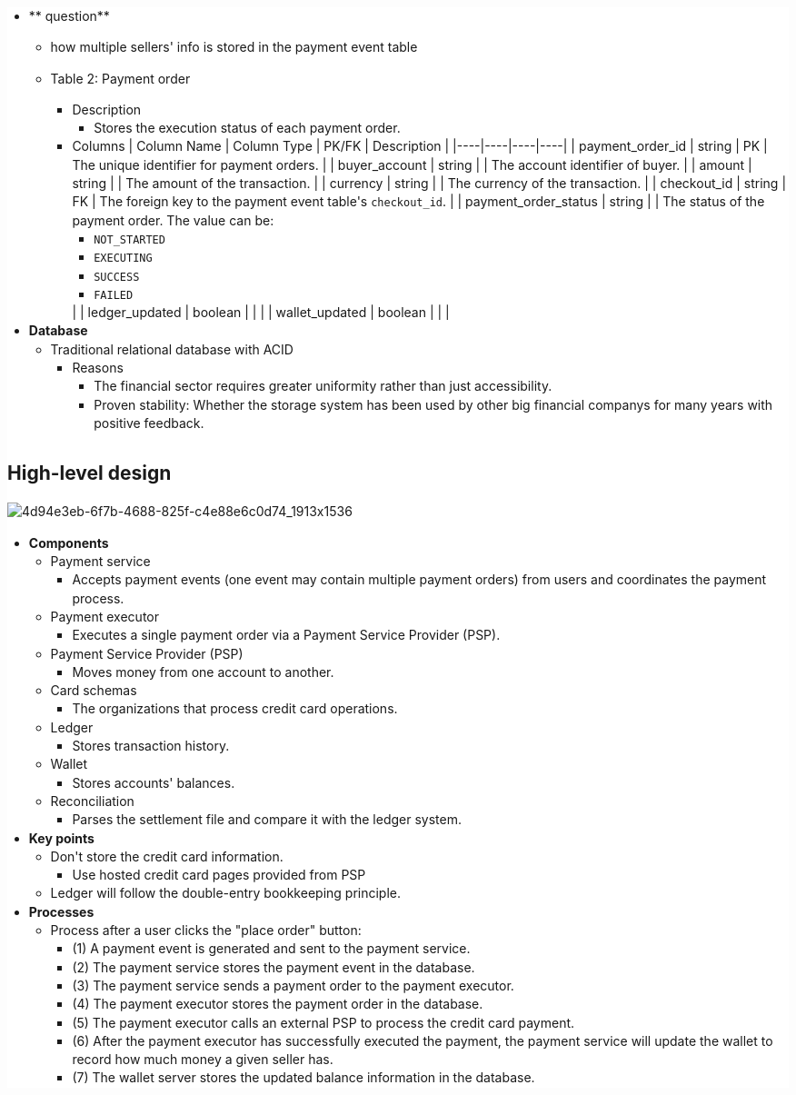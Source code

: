 - ** question**
  - how multiple sellers' info is stored in the payment event table
        
   - Table 2: Payment order
      - Description
         - Stores the execution status of each payment order.
      - Columns
        | Column Name | Column Type | PK/FK | Description |
        |----|----|----|----|
        | payment_order_id | string | PK | The unique identifier for payment orders.  |
        | buyer_account | string | | The account identifier of buyer. |
        | amount | string | | The amount of the transaction. |
        | currency | string | | The currency of the transaction. |
        | checkout_id | string | FK | The foreign key to the payment event table's `checkout_id`. |
        | payment_order_status | string | | The status of the payment order. The value can be: <ul><li>`NOT_STARTED`<li>`EXECUTING`<li>`SUCCESS`<li>`FAILED`</ul> |
        | ledger_updated | boolean | | |
        | wallet_updated | boolean | | |
- **Database**
  - Traditional relational database with ACID
     - Reasons
        - The financial sector requires greater uniformity rather than just accessibility.
        - Proven stability: Whether the storage system has been used by other big financial companys for many years with positive feedback.

## High-level design

![4d94e3eb-6f7b-4688-825f-c4e88e6c0d74_1913x1536](https://user-images.githubusercontent.com/8989447/188942625-263b3312-0d2d-4111-adc0-e3d8a4040cf8.jpeg)

- **Components**
   - Payment service
      - Accepts payment events (one event may contain multiple payment orders) from users and coordinates the payment process.
   - Payment executor
      - Executes a single payment order via a Payment Service Provider (PSP).
   - Payment Service Provider (PSP)
      - Moves money from one account to another.
   - Card schemas
      - The organizations that process credit card operations.
   - Ledger
      - Stores transaction history.
   - Wallet
      - Stores accounts' balances.
   - Reconciliation
      - Parses the settlement file and compare it with the ledger system.
- **Key points**
   - Don't store the credit card information.
      - Use hosted credit card pages provided from PSP
   - Ledger will follow the double-entry bookkeeping principle.
- **Processes**
   - Process after a user clicks the "place order" button:
      - (1) A payment event is generated and sent to the payment service.
      - (2) The payment service stores the payment event in the database.
      - (3) The payment service sends a payment order to the payment executor.
      - (4) The payment executor stores the payment order in the database.
      - (5) The payment executor calls an external PSP to process the credit card payment.
      - (6) After the payment executor has successfully executed the payment, the payment service will update the wallet to record how much money a given seller has.
      - (7) The wallet server stores the updated balance information in the database.